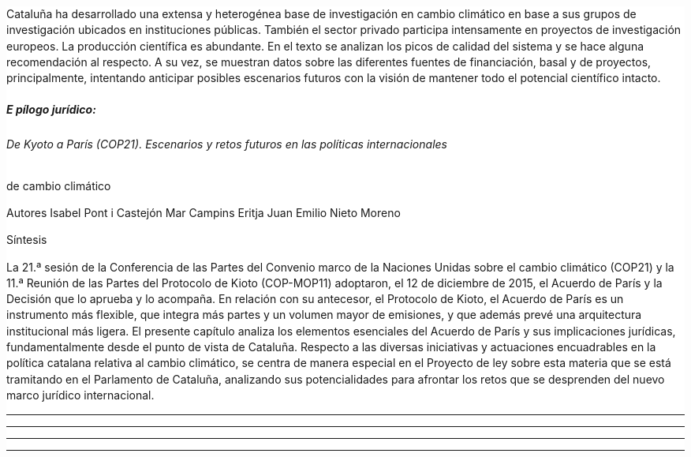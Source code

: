 Cataluña ha desarrollado una extensa y heterogénea base de investigación en cambio climático en
base a sus grupos de investigación ubicados
en instituciones públicas. También el sector privado participa intensamente en proyectos de investigación europeos. La producción científica es
abundante. En el texto se analizan los picos de
calidad del sistema y se hace alguna recomendación al respecto. A su vez, se muestran datos
sobre las diferentes fuentes de financiación, basal
y de proyectos, principalmente, intentando anticipar posibles escenarios futuros con la visión de
mantener todo el potencial científico intacto.


##### E pílogo jurídico:
###### De Kyoto a París (COP21). Escenarios y retos futuros en las políticas internacionales
 de cambio climático

Autores
Isabel Pont i Castejón
Mar Campins Eritja
Juan Emilio Nieto Moreno

Síntesis

La 21.ª sesión de la Conferencia de las Partes del
Convenio marco de la Naciones Unidas sobre el
cambio climático (COP21) y la 11.ª Reunión de
las Partes del Protocolo de Kioto (COP-MOP11)
adoptaron, el 12 de diciembre de 2015, el Acuerdo
de París y la Decisión que lo aprueba y lo acompaña. En relación con su antecesor, el Protocolo
de Kioto, el Acuerdo de París es un instrumento
más flexible, que integra más partes y un volumen mayor de emisiones, y que además prevé
una arquitectura institucional más ligera. El presente capítulo analiza los elementos esenciales
del Acuerdo de París y sus implicaciones jurídicas, fundamentalmente desde el punto de vista
de Cataluña. Respecto a las diversas iniciativas y
actuaciones encuadrables en la política catalana
relativa al cambio climático, se centra de manera
especial en el Proyecto de ley sobre esta materia
que se está tramitando en el Parlamento de Cataluña, analizando sus potencialidades para afrontar
los retos que se desprenden del nuevo marco jurídico internacional.


-----

-----

-----

-----

